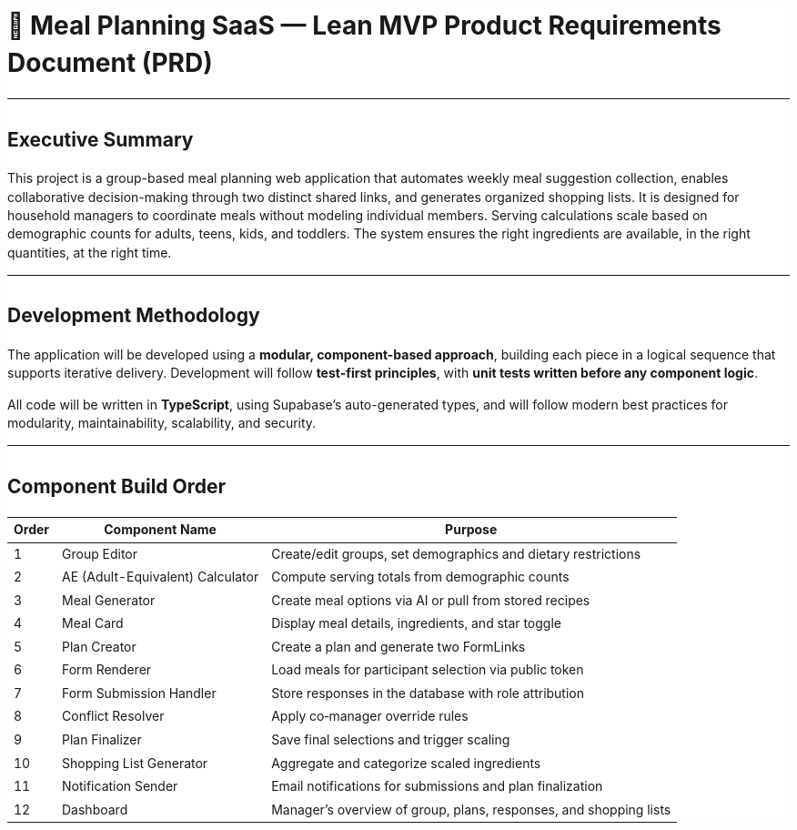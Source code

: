 # 🧪 Meal Planning SaaS — Lean MVP Product Requirements Document (PRD)

---

## Executive Summary

This project is a group-based meal planning web application that automates weekly meal suggestion collection, enables collaborative decision-making through two distinct shared links, and generates organized shopping lists. It is designed for household managers to coordinate meals without modeling individual members. Serving calculations scale based on demographic counts for adults, teens, kids, and toddlers. The system ensures the right ingredients are available, in the right quantities, at the right time.

---

## Development Methodology

The application will be developed using a **modular, component-based approach**, building each piece in a logical sequence that supports iterative delivery. Development will follow **test-first principles**, with **unit tests written before any component logic**.  

All code will be written in **TypeScript**, using Supabase’s auto-generated types, and will follow modern best practices for modularity, maintainability, scalability, and security.

---

## Component Build Order

| Order | Component Name              | Purpose                                                                 |
|-------|-----------------------------|-------------------------------------------------------------------------|
| 1     | Group Editor                 | Create/edit groups, set demographics and dietary restrictions          |
| 2     | AE (Adult-Equivalent) Calculator | Compute serving totals from demographic counts                    |
| 3     | Meal Generator               | Create meal options via AI or pull from stored recipes                  |
| 4     | Meal Card                    | Display meal details, ingredients, and star toggle                     |
| 5     | Plan Creator                  | Create a plan and generate two FormLinks                                |
| 6     | Form Renderer                 | Load meals for participant selection via public token                   |
| 7     | Form Submission Handler       | Store responses in the database with role attribution                   |
| 8     | Conflict Resolver             | Apply co‑manager override rules                                         |
| 9     | Plan Finalizer                | Save final selections and trigger scaling                               |
| 10    | Shopping List Generator       | Aggregate and categorize scaled ingredients                             |
| 11    | Notification Sender           | Email notifications for submissions and plan finalization               |
| 12    | Dashboard                     | Manager’s overview of group, plans, responses, and shopping lists       |
